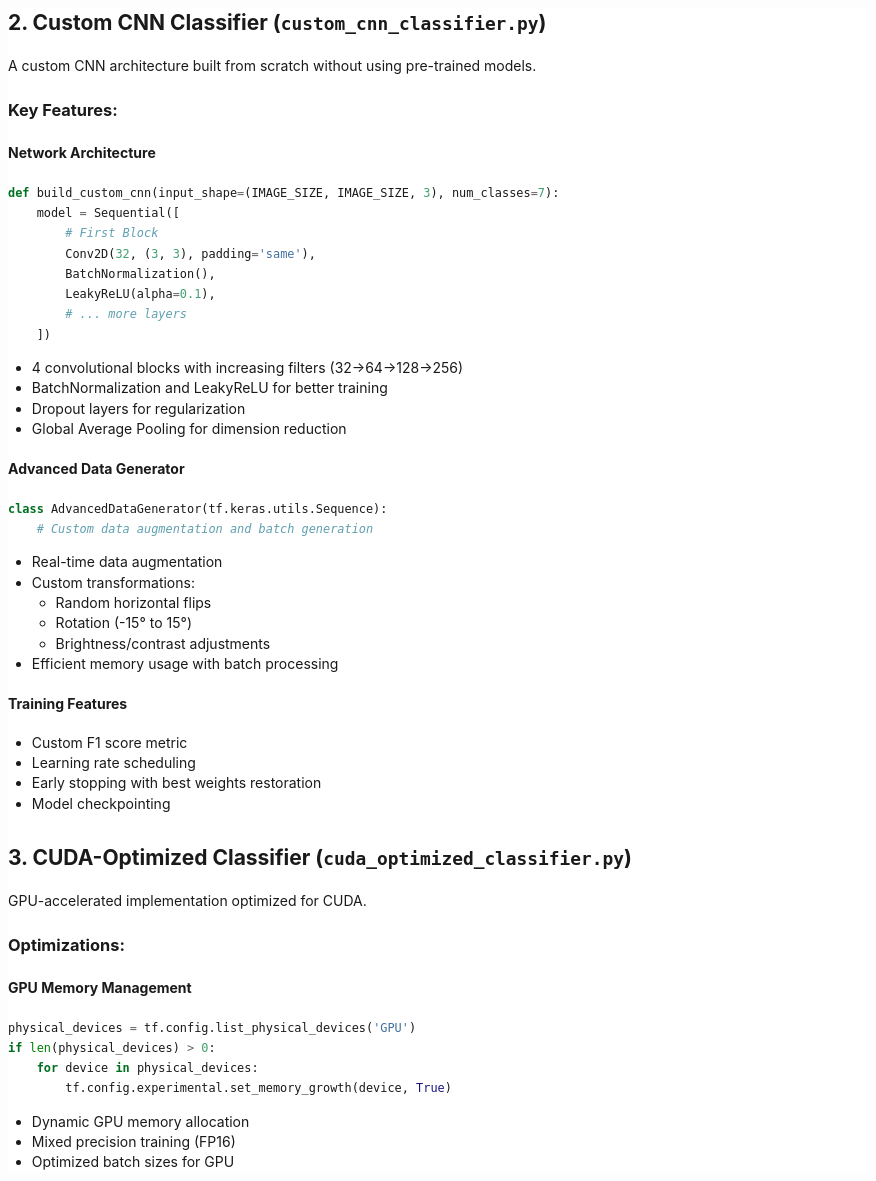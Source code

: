 ## 2. Custom CNN Classifier (`custom_cnn_classifier.py`)

A custom CNN architecture built from scratch without using pre-trained models.

### Key Features:

#### Network Architecture
```python
def build_custom_cnn(input_shape=(IMAGE_SIZE, IMAGE_SIZE, 3), num_classes=7):
    model = Sequential([
        # First Block
        Conv2D(32, (3, 3), padding='same'),
        BatchNormalization(),
        LeakyReLU(alpha=0.1),
        # ... more layers
    ])
```
- 4 convolutional blocks with increasing filters (32→64→128→256)
- BatchNormalization and LeakyReLU for better training
- Dropout layers for regularization
- Global Average Pooling for dimension reduction

#### Advanced Data Generator
```python
class AdvancedDataGenerator(tf.keras.utils.Sequence):
    # Custom data augmentation and batch generation
```
- Real-time data augmentation
- Custom transformations:
  - Random horizontal flips
  - Rotation (-15° to 15°)
  - Brightness/contrast adjustments
- Efficient memory usage with batch processing

#### Training Features
- Custom F1 score metric
- Learning rate scheduling
- Early stopping with best weights restoration
- Model checkpointing

## 3. CUDA-Optimized Classifier (`cuda_optimized_classifier.py`)

GPU-accelerated implementation optimized for CUDA.

### Optimizations:

#### GPU Memory Management
```python
physical_devices = tf.config.list_physical_devices('GPU')
if len(physical_devices) > 0:
    for device in physical_devices:
        tf.config.experimental.set_memory_growth(device, True)
```
- Dynamic GPU memory allocation
- Mixed precision training (FP16)
- Optimized batch sizes for GPU
